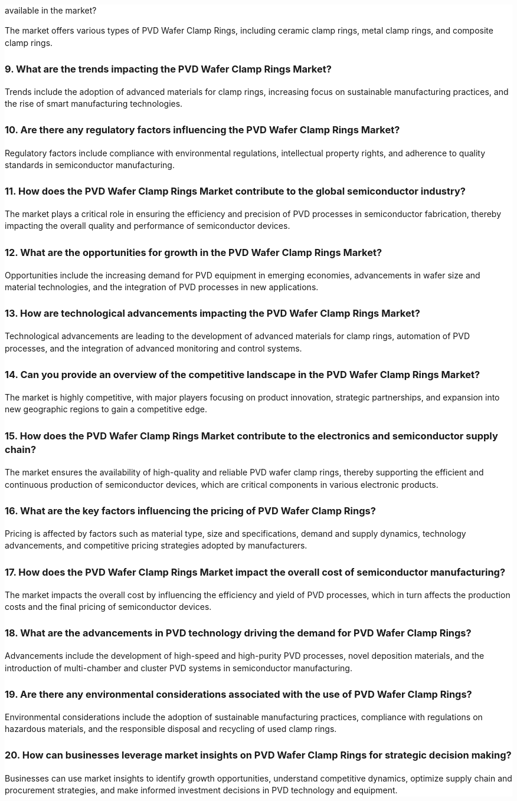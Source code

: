 available in the market?</h3><p>The market offers various types of PVD Wafer Clamp Rings, including ceramic clamp rings, metal clamp rings, and composite clamp rings.</p><h3>9. What are the trends impacting the PVD Wafer Clamp Rings Market?</h3><p>Trends include the adoption of advanced materials for clamp rings, increasing focus on sustainable manufacturing practices, and the rise of smart manufacturing technologies.</p><h3>10. Are there any regulatory factors influencing the PVD Wafer Clamp Rings Market?</h3><p>Regulatory factors include compliance with environmental regulations, intellectual property rights, and adherence to quality standards in semiconductor manufacturing.</p><h3>11. How does the PVD Wafer Clamp Rings Market contribute to the global semiconductor industry?</h3><p>The market plays a critical role in ensuring the efficiency and precision of PVD processes in semiconductor fabrication, thereby impacting the overall quality and performance of semiconductor devices.</p><h3>12. What are the opportunities for growth in the PVD Wafer Clamp Rings Market?</h3><p>Opportunities include the increasing demand for PVD equipment in emerging economies, advancements in wafer size and material technologies, and the integration of PVD processes in new applications.</p><h3>13. How are technological advancements impacting the PVD Wafer Clamp Rings Market?</h3><p>Technological advancements are leading to the development of advanced materials for clamp rings, automation of PVD processes, and the integration of advanced monitoring and control systems.</p><h3>14. Can you provide an overview of the competitive landscape in the PVD Wafer Clamp Rings Market?</h3><p>The market is highly competitive, with major players focusing on product innovation, strategic partnerships, and expansion into new geographic regions to gain a competitive edge.</p><h3>15. How does the PVD Wafer Clamp Rings Market contribute to the electronics and semiconductor supply chain?</h3><p>The market ensures the availability of high-quality and reliable PVD wafer clamp rings, thereby supporting the efficient and continuous production of semiconductor devices, which are critical components in various electronic products.</p><h3>16. What are the key factors influencing the pricing of PVD Wafer Clamp Rings?</h3><p>Pricing is affected by factors such as material type, size and specifications, demand and supply dynamics, technology advancements, and competitive pricing strategies adopted by manufacturers.</p><h3>17. How does the PVD Wafer Clamp Rings Market impact the overall cost of semiconductor manufacturing?</h3><p>The market impacts the overall cost by influencing the efficiency and yield of PVD processes, which in turn affects the production costs and the final pricing of semiconductor devices.</p><h3>18. What are the advancements in PVD technology driving the demand for PVD Wafer Clamp Rings?</h3><p>Advancements include the development of high-speed and high-purity PVD processes, novel deposition materials, and the introduction of multi-chamber and cluster PVD systems in semiconductor manufacturing.</p><h3>19. Are there any environmental considerations associated with the use of PVD Wafer Clamp Rings?</h3><p>Environmental considerations include the adoption of sustainable manufacturing practices, compliance with regulations on hazardous materials, and the responsible disposal and recycling of used clamp rings.</p><h3>20. How can businesses leverage market insights on PVD Wafer Clamp Rings for strategic decision making?</h3><p>Businesses can use market insights to identify growth opportunities, understand competitive dynamics, optimize supply chain and procurement strategies, and make informed investment decisions in PVD technology and equipment.</p></body></html></strong></p>
